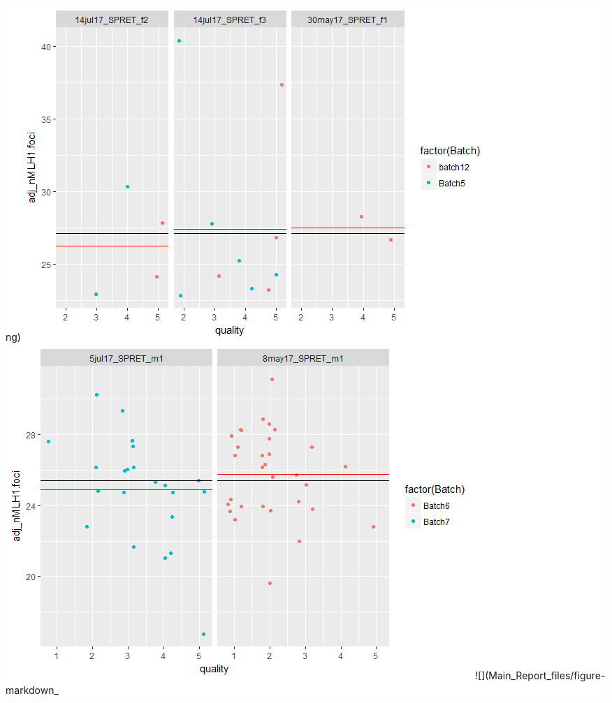 ng)![](Main_Report_files/figure-markdown_github-ascii_identifiers/unnamed-chunk-3-16.png)![](Main_Report_files/figure-markdown_github-ascii_identifiers/unnamed-chunk-3-17.png)![](Main_Report_files/figure-markdown_